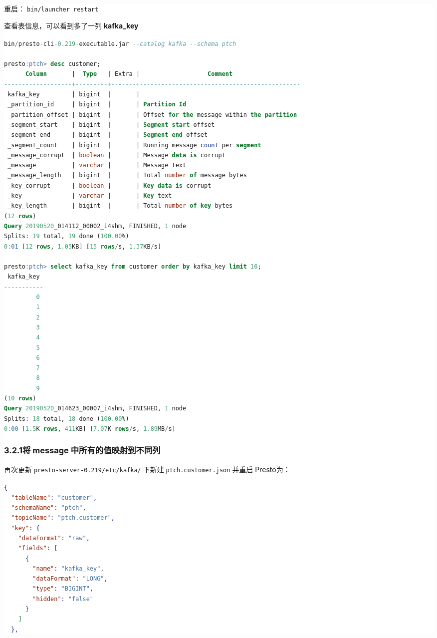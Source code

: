 重启： `bin/launcher restart`

查看表信息，可以看到多了一列 **kafka_key**
```sql
bin/presto-cli-0.219-executable.jar --catalog kafka --schema ptch

presto:ptch> desc customer;
      Column       |  Type   | Extra |                   Comment
-------------------+---------+-------+---------------------------------------------
 kafka_key         | bigint  |       |
 _partition_id     | bigint  |       | Partition Id
 _partition_offset | bigint  |       | Offset for the message within the partition
 _segment_start    | bigint  |       | Segment start offset
 _segment_end      | bigint  |       | Segment end offset
 _segment_count    | bigint  |       | Running message count per segment
 _message_corrupt  | boolean |       | Message data is corrupt
 _message          | varchar |       | Message text
 _message_length   | bigint  |       | Total number of message bytes
 _key_corrupt      | boolean |       | Key data is corrupt
 _key              | varchar |       | Key text
 _key_length       | bigint  |       | Total number of key bytes
(12 rows)
Query 20190520_014112_00002_i4shm, FINISHED, 1 node
Splits: 19 total, 19 done (100.00%)
0:01 [12 rows, 1.05KB] [15 rows/s, 1.37KB/s]

presto:ptch> select kafka_key from customer order by kafka_key limit 10;
 kafka_key
-----------
         0
         1
         2
         3
         4
         5
         6
         7
         8
         9
(10 rows)
Query 20190520_014623_00007_i4shm, FINISHED, 1 node
Splits: 18 total, 18 done (100.00%)
0:00 [1.5K rows, 411KB] [7.07K rows/s, 1.89MB/s]

```

### 3.2.1将 message 中所有的值映射到不同列
再次更新 `presto-server-0.219/etc/kafka/` 下新建 `ptch.customer.json` 并重启 Presto为：
```json
{
  "tableName": "customer",
  "schemaName": "ptch",
  "topicName": "ptch.customer",
  "key": {
    "dataFormat": "raw",
    "fields": [
      {
        "name": "kafka_key",
        "dataFormat": "LONG",
        "type": "BIGINT",
        "hidden": "false"
      }
    ]
  },
```